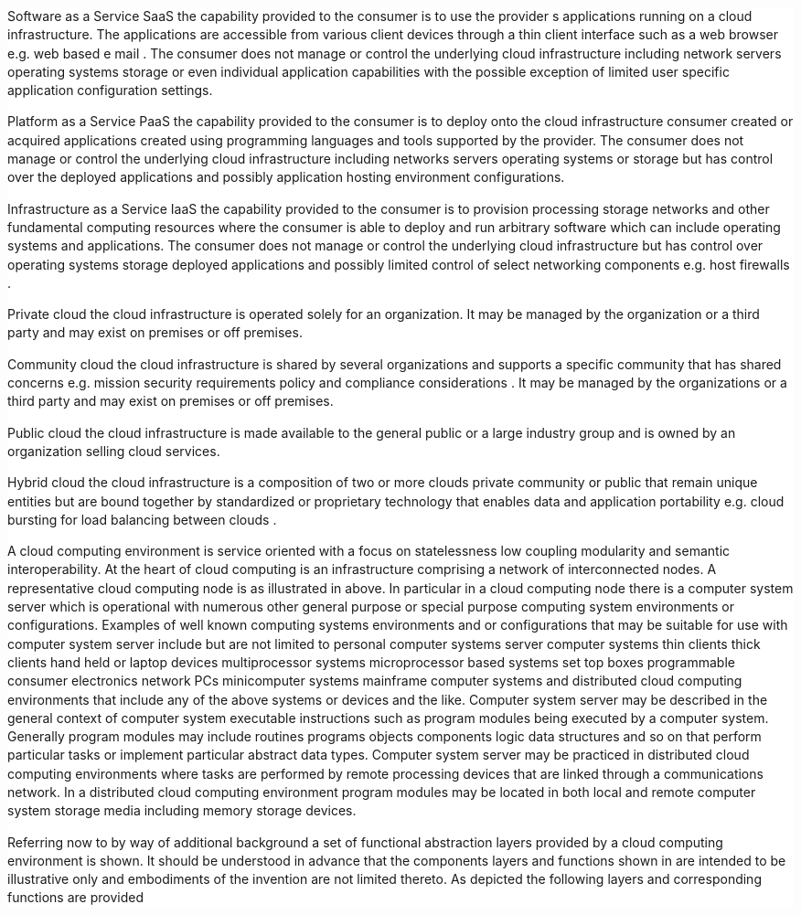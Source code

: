 Software as a Service SaaS the capability provided to the consumer is to use the provider s applications running on a cloud infrastructure. The applications are accessible from various client devices through a thin client interface such as a web browser e.g. web based e mail . The consumer does not manage or control the underlying cloud infrastructure including network servers operating systems storage or even individual application capabilities with the possible exception of limited user specific application configuration settings.

Platform as a Service PaaS the capability provided to the consumer is to deploy onto the cloud infrastructure consumer created or acquired applications created using programming languages and tools supported by the provider. The consumer does not manage or control the underlying cloud infrastructure including networks servers operating systems or storage but has control over the deployed applications and possibly application hosting environment configurations.

Infrastructure as a Service IaaS the capability provided to the consumer is to provision processing storage networks and other fundamental computing resources where the consumer is able to deploy and run arbitrary software which can include operating systems and applications. The consumer does not manage or control the underlying cloud infrastructure but has control over operating systems storage deployed applications and possibly limited control of select networking components e.g. host firewalls .

Private cloud the cloud infrastructure is operated solely for an organization. It may be managed by the organization or a third party and may exist on premises or off premises.

Community cloud the cloud infrastructure is shared by several organizations and supports a specific community that has shared concerns e.g. mission security requirements policy and compliance considerations . It may be managed by the organizations or a third party and may exist on premises or off premises.

Public cloud the cloud infrastructure is made available to the general public or a large industry group and is owned by an organization selling cloud services.

Hybrid cloud the cloud infrastructure is a composition of two or more clouds private community or public that remain unique entities but are bound together by standardized or proprietary technology that enables data and application portability e.g. cloud bursting for load balancing between clouds .

A cloud computing environment is service oriented with a focus on statelessness low coupling modularity and semantic interoperability. At the heart of cloud computing is an infrastructure comprising a network of interconnected nodes. A representative cloud computing node is as illustrated in above. In particular in a cloud computing node there is a computer system server which is operational with numerous other general purpose or special purpose computing system environments or configurations. Examples of well known computing systems environments and or configurations that may be suitable for use with computer system server include but are not limited to personal computer systems server computer systems thin clients thick clients hand held or laptop devices multiprocessor systems microprocessor based systems set top boxes programmable consumer electronics network PCs minicomputer systems mainframe computer systems and distributed cloud computing environments that include any of the above systems or devices and the like. Computer system server may be described in the general context of computer system executable instructions such as program modules being executed by a computer system. Generally program modules may include routines programs objects components logic data structures and so on that perform particular tasks or implement particular abstract data types. Computer system server may be practiced in distributed cloud computing environments where tasks are performed by remote processing devices that are linked through a communications network. In a distributed cloud computing environment program modules may be located in both local and remote computer system storage media including memory storage devices.

Referring now to by way of additional background a set of functional abstraction layers provided by a cloud computing environment is shown. It should be understood in advance that the components layers and functions shown in are intended to be illustrative only and embodiments of the invention are not limited thereto. As depicted the following layers and corresponding functions are provided 
